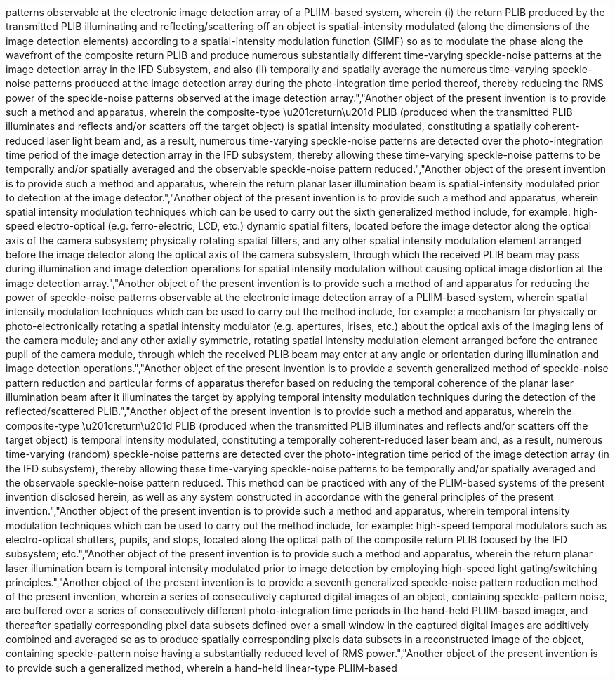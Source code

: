 patterns observable at the electronic image detection array of a PLIIM-based system, wherein (i) the return PLIB produced by the transmitted PLIB illuminating and reflecting\/scattering off an object is spatial-intensity modulated (along the dimensions of the image detection elements) according to a spatial-intensity modulation function (SIMF) so as to modulate the phase along the wavefront of the composite return PLIB and produce numerous substantially different time-varying speckle-noise patterns at the image detection array in the IFD Subsystem, and also (ii) temporally and spatially average the numerous time-varying speckle-noise patterns produced at the image detection array during the photo-integration time period thereof, thereby reducing the RMS power of the speckle-noise patterns observed at the image detection array.","Another object of the present invention is to provide such a method and apparatus, wherein the composite-type \u201creturn\u201d PLIB (produced when the transmitted PLIB illuminates and reflects and\/or scatters off the target object) is spatial intensity modulated, constituting a spatially coherent-reduced laser light beam and, as a result, numerous time-varying speckle-noise patterns are detected over the photo-integration time period of the image detection array in the IFD subsystem, thereby allowing these time-varying speckle-noise patterns to be temporally and\/or spatially averaged and the observable speckle-noise pattern reduced.","Another object of the present invention is to provide such a method and apparatus, wherein the return planar laser illumination beam is spatial-intensity modulated prior to detection at the image detector.","Another object of the present invention is to provide such a method and apparatus, wherein spatial intensity modulation techniques which can be used to carry out the sixth generalized method include, for example: high-speed electro-optical (e.g. ferro-electric, LCD, etc.) dynamic spatial filters, located before the image detector along the optical axis of the camera subsystem; physically rotating spatial filters, and any other spatial intensity modulation element arranged before the image detector along the optical axis of the camera subsystem, through which the received PLIB beam may pass during illumination and image detection operations for spatial intensity modulation without causing optical image distortion at the image detection array.","Another object of the present invention is to provide such a method of and apparatus for reducing the power of speckle-noise patterns observable at the electronic image detection array of a PLIIM-based system, wherein spatial intensity modulation techniques which can be used to carry out the method include, for example: a mechanism for physically or photo-electronically rotating a spatial intensity modulator (e.g. apertures, irises, etc.) about the optical axis of the imaging lens of the camera module; and any other axially symmetric, rotating spatial intensity modulation element arranged before the entrance pupil of the camera module, through which the received PLIB beam may enter at any angle or orientation during illumination and image detection operations.","Another object of the present invention is to provide a seventh generalized method of speckle-noise pattern reduction and particular forms of apparatus therefor based on reducing the temporal coherence of the planar laser illumination beam after it illuminates the target by applying temporal intensity modulation techniques during the detection of the reflected\/scattered PLIB.","Another object of the present invention is to provide such a method and apparatus, wherein the composite-type \u201creturn\u201d PLIB (produced when the transmitted PLIB illuminates and reflects and\/or scatters off the target object) is temporal intensity modulated, constituting a temporally coherent-reduced laser beam and, as a result, numerous time-varying (random) speckle-noise patterns are detected over the photo-integration time period of the image detection array (in the IFD subsystem), thereby allowing these time-varying speckle-noise patterns to be temporally and\/or spatially averaged and the observable speckle-noise pattern reduced. This method can be practiced with any of the PLIM-based systems of the present invention disclosed herein, as well as any system constructed in accordance with the general principles of the present invention.","Another object of the present invention is to provide such a method and apparatus, wherein temporal intensity modulation techniques which can be used to carry out the method include, for example: high-speed temporal modulators such as electro-optical shutters, pupils, and stops, located along the optical path of the composite return PLIB focused by the IFD subsystem; etc.","Another object of the present invention is to provide such a method and apparatus, wherein the return planar laser illumination beam is temporal intensity modulated prior to image detection by employing high-speed light gating\/switching principles.","Another object of the present invention is to provide a seventh generalized speckle-noise pattern reduction method of the present invention, wherein a series of consecutively captured digital images of an object, containing speckle-pattern noise, are buffered over a series of consecutively different photo-integration time periods in the hand-held PLIIM-based imager, and thereafter spatially corresponding pixel data subsets defined over a small window in the captured digital images are additively combined and averaged so as to produce spatially corresponding pixels data subsets in a reconstructed image of the object, containing speckle-pattern noise having a substantially reduced level of RMS power.","Another object of the present invention is to provide such a generalized method, wherein a hand-held linear-type PLIIM-based